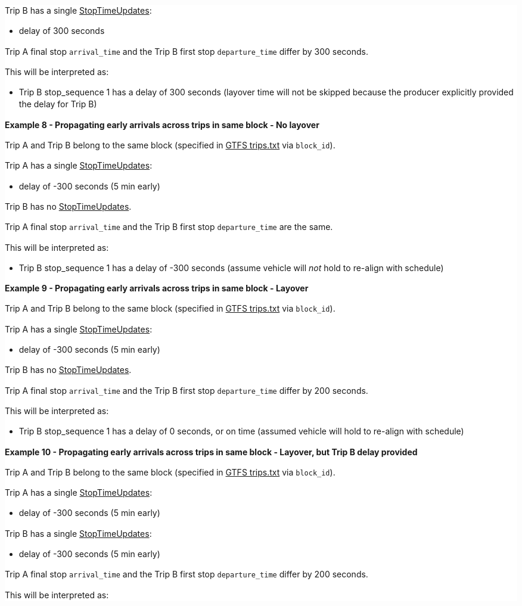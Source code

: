 Trip B has a single [StopTimeUpdates](reference.md#StopTimeUpdate):

*   delay of 300 seconds

Trip A final stop `arrival_time` and the Trip B first stop `departure_time` differ by 300 seconds.

This will be interpreted as:

* Trip B stop_sequence 1 has a delay of 300 seconds (layover time will not be skipped because the producer explicitly provided the delay for Trip B)

**Example 8 - Propagating early arrivals across trips in same block - No layover**

Trip A and Trip B belong to the same block (specified in [GTFS trips.txt](/gtfs/spec/en/reference.md#tripstxt) via `block_id`).

Trip A has a single [StopTimeUpdates](reference.md#StopTimeUpdate):

*   delay of -300 seconds (5 min early)

Trip B has no [StopTimeUpdates](reference.md#StopTimeUpdate).

Trip A final stop `arrival_time` and the Trip B first stop `departure_time` are the same.

This will be interpreted as:

* Trip B stop_sequence 1 has a delay of -300 seconds (assume vehicle will *not* hold to re-align with schedule)

**Example 9 - Propagating early arrivals across trips in same block - Layover**

Trip A and Trip B belong to the same block (specified in [GTFS trips.txt](/gtfs/spec/en/reference.md#tripstxt) via `block_id`).

Trip A has a single [StopTimeUpdates](reference.md#StopTimeUpdate):

*   delay of -300 seconds (5 min early)

Trip B has no [StopTimeUpdates](reference.md#StopTimeUpdate).

Trip A final stop `arrival_time` and the Trip B first stop `departure_time` differ by 200 seconds.

This will be interpreted as:

* Trip B stop_sequence 1 has a delay of 0 seconds, or on time (assumed vehicle will hold to re-align with schedule)

**Example 10 - Propagating early arrivals across trips in same block - Layover, but Trip B delay provided**

Trip A and Trip B belong to the same block (specified in [GTFS trips.txt](/gtfs/spec/en/reference.md#tripstxt) via `block_id`).

Trip A has a single [StopTimeUpdates](reference.md#StopTimeUpdate):

*   delay of -300 seconds (5 min early)

Trip B has a single [StopTimeUpdates](reference.md#StopTimeUpdate):

*   delay of -300 seconds  (5 min early)

Trip A final stop `arrival_time` and the Trip B first stop `departure_time` differ by 200 seconds.

This will be interpreted as:
